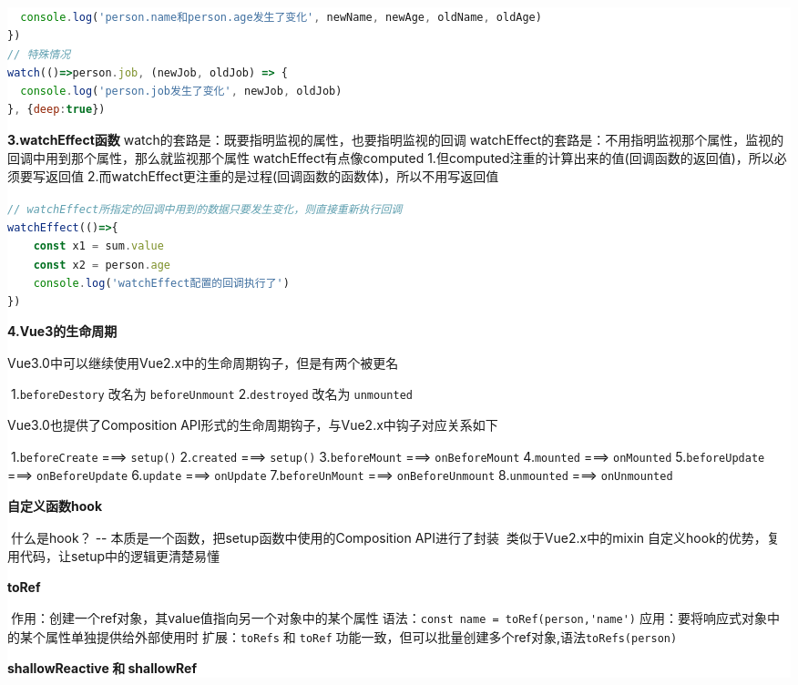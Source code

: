 ```js
  console.log('person.name和person.age发生了变化', newName, newAge, oldName, oldAge)
})
// 特殊情况
watch(()=>person.job, (newJob, oldJob) => {
  console.log('person.job发生了变化', newJob, oldJob)
}, {deep:true})
```

**3.watchEffect函数**
watch的套路是：既要指明监视的属性，也要指明监视的回调
watchEffect的套路是：不用指明监视那个属性，监视的回调中用到那个属性，那么就监视那个属性
watchEffect有点像computed
	1.但computed注重的计算出来的值(回调函数的返回值)，所以必须要写返回值
	2.而watchEffect更注重的是过程(回调函数的函数体)，所以不用写返回值

```js
// watchEffect所指定的回调中用到的数据只要发生变化，则直接重新执行回调
watchEffect(()=>{
    const x1 = sum.value
	const x2 = person.age
	console.log('watchEffect配置的回调执行了')
})
```

**4.Vue3的生命周期**

Vue3.0中可以继续使用Vue2.x中的生命周期钩子，但是有两个被更名

​	1.`beforeDestory` 改名为 `beforeUnmount`
​	2.`destroyed` 改名为 `unmounted`

Vue3.0也提供了Composition API形式的生命周期钩子，与Vue2.x中钩子对应关系如下

​	1.`beforeCreate` ===> `setup()`
​	2.`created` ===> `setup()`
​	3.`beforeMount` ===> `onBeforeMount`
​	4.`mounted` ===> `onMounted`
​	5.`beforeUpdate` ===> `onBeforeUpdate`
​	6.`update` ===> `onUpdate`
​	7.`beforeUnMount` ===> `onBeforeUnmount`
​	8.`unmounted` ===> `onUnmounted` 

**自定义函数hook**

​	什么是hook？ -- 本质是一个函数，把setup函数中使用的Composition API进行了封装
​	类似于Vue2.x中的mixin
​	自定义hook的优势，复用代码，让setup中的逻辑更清楚易懂

**toRef**

​	作用：创建一个ref对象，其value值指向另一个对象中的某个属性
​	语法：`const name = toRef(person,'name')`
​	应用：要将响应式对象中的某个属性单独提供给外部使用时
​	扩展：`toRefs` 和 `toRef` 功能一致，但可以批量创建多个ref对象,语法`toRefs(person)`

**shallowReactive 和 shallowRef**

